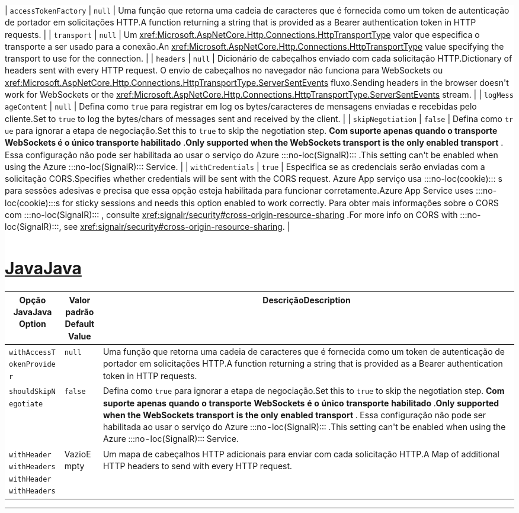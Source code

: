 | `accessTokenFactory` | `null` | <span data-ttu-id="6f0b5-331">Uma função que retorna uma cadeia de caracteres que é fornecida como um token de autenticação de portador em solicitações HTTP.</span><span class="sxs-lookup"><span data-stu-id="6f0b5-331">A function returning a string that is provided as a Bearer authentication token in HTTP requests.</span></span> |
| `transport` | `null` | <span data-ttu-id="6f0b5-332">Um <xref:Microsoft.AspNetCore.Http.Connections.HttpTransportType> valor que especifica o transporte a ser usado para a conexão.</span><span class="sxs-lookup"><span data-stu-id="6f0b5-332">An <xref:Microsoft.AspNetCore.Http.Connections.HttpTransportType> value specifying the transport to use for the connection.</span></span> |
| `headers` | `null` | <span data-ttu-id="6f0b5-333">Dicionário de cabeçalhos enviado com cada solicitação HTTP.</span><span class="sxs-lookup"><span data-stu-id="6f0b5-333">Dictionary of headers sent with every HTTP request.</span></span> <span data-ttu-id="6f0b5-334">O envio de cabeçalhos no navegador não funciona para WebSockets ou <xref:Microsoft.AspNetCore.Http.Connections.HttpTransportType.ServerSentEvents> fluxo.</span><span class="sxs-lookup"><span data-stu-id="6f0b5-334">Sending headers in the browser doesn't work for WebSockets or the <xref:Microsoft.AspNetCore.Http.Connections.HttpTransportType.ServerSentEvents> stream.</span></span> |
| `logMessageContent` | `null` | <span data-ttu-id="6f0b5-335">Defina como `true` para registrar em log os bytes/caracteres de mensagens enviadas e recebidas pelo cliente.</span><span class="sxs-lookup"><span data-stu-id="6f0b5-335">Set to `true` to log the bytes/chars of messages sent and received by the client.</span></span> |
| `skipNegotiation` | `false` | <span data-ttu-id="6f0b5-336">Defina como `true` para ignorar a etapa de negociação.</span><span class="sxs-lookup"><span data-stu-id="6f0b5-336">Set this to `true` to skip the negotiation step.</span></span> <span data-ttu-id="6f0b5-337">**Com suporte apenas quando o transporte WebSockets é o único transporte habilitado** .</span><span class="sxs-lookup"><span data-stu-id="6f0b5-337">**Only supported when the WebSockets transport is the only enabled transport** .</span></span> <span data-ttu-id="6f0b5-338">Essa configuração não pode ser habilitada ao usar o serviço do Azure :::no-loc(SignalR)::: .</span><span class="sxs-lookup"><span data-stu-id="6f0b5-338">This setting can't be enabled when using the Azure :::no-loc(SignalR)::: Service.</span></span> |
| `withCredentials` | `true` | <span data-ttu-id="6f0b5-339">Especifica se as credenciais serão enviadas com a solicitação CORS.</span><span class="sxs-lookup"><span data-stu-id="6f0b5-339">Specifies whether credentials will be sent with the CORS request.</span></span> <span data-ttu-id="6f0b5-340">Azure App serviço usa :::no-loc(cookie)::: s para sessões adesivas e precisa que essa opção esteja habilitada para funcionar corretamente.</span><span class="sxs-lookup"><span data-stu-id="6f0b5-340">Azure App Service uses :::no-loc(cookie):::s for sticky sessions and needs this option enabled to work correctly.</span></span> <span data-ttu-id="6f0b5-341">Para obter mais informações sobre o CORS com :::no-loc(SignalR)::: , consulte <xref:signalr/security#cross-origin-resource-sharing> .</span><span class="sxs-lookup"><span data-stu-id="6f0b5-341">For more info on CORS with :::no-loc(SignalR):::, see <xref:signalr/security#cross-origin-resource-sharing>.</span></span> |

# <a name="java"></a>[<span data-ttu-id="6f0b5-342">Java</span><span class="sxs-lookup"><span data-stu-id="6f0b5-342">Java</span></span>](#tab/java)

| <span data-ttu-id="6f0b5-343">Opção Java</span><span class="sxs-lookup"><span data-stu-id="6f0b5-343">Java Option</span></span> | <span data-ttu-id="6f0b5-344">Valor padrão</span><span class="sxs-lookup"><span data-stu-id="6f0b5-344">Default Value</span></span> | <span data-ttu-id="6f0b5-345">Descrição</span><span class="sxs-lookup"><span data-stu-id="6f0b5-345">Description</span></span> |
| ----------- | ------------- | ----------- |
| `withAccessTokenProvider` | `null` | <span data-ttu-id="6f0b5-346">Uma função que retorna uma cadeia de caracteres que é fornecida como um token de autenticação de portador em solicitações HTTP.</span><span class="sxs-lookup"><span data-stu-id="6f0b5-346">A function returning a string that is provided as a Bearer authentication token in HTTP requests.</span></span> |
| `shouldSkipNegotiate` | `false` | <span data-ttu-id="6f0b5-347">Defina como `true` para ignorar a etapa de negociação.</span><span class="sxs-lookup"><span data-stu-id="6f0b5-347">Set this to `true` to skip the negotiation step.</span></span> <span data-ttu-id="6f0b5-348">**Com suporte apenas quando o transporte WebSockets é o único transporte habilitado** .</span><span class="sxs-lookup"><span data-stu-id="6f0b5-348">**Only supported when the WebSockets transport is the only enabled transport** .</span></span> <span data-ttu-id="6f0b5-349">Essa configuração não pode ser habilitada ao usar o serviço do Azure :::no-loc(SignalR)::: .</span><span class="sxs-lookup"><span data-stu-id="6f0b5-349">This setting can't be enabled when using the Azure :::no-loc(SignalR)::: Service.</span></span> |
| <span data-ttu-id="6f0b5-350">`withHeader` `withHeaders`</span><span class="sxs-lookup"><span data-stu-id="6f0b5-350">`withHeader` `withHeaders`</span></span> | <span data-ttu-id="6f0b5-351">Vazio</span><span class="sxs-lookup"><span data-stu-id="6f0b5-351">Empty</span></span> | <span data-ttu-id="6f0b5-352">Um mapa de cabeçalhos HTTP adicionais para enviar com cada solicitação HTTP.</span><span class="sxs-lookup"><span data-stu-id="6f0b5-352">A Map of additional HTTP headers to send with every HTTP request.</span></span> |

---
